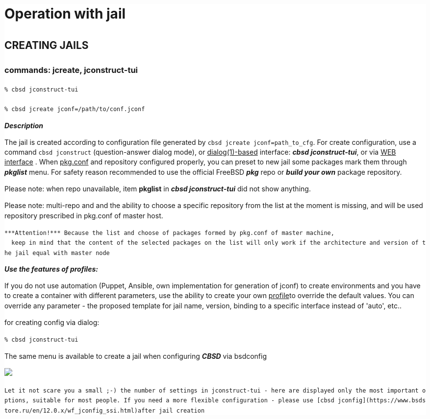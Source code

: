 # Operation with jail

## CREATING JAILS

### commands: jcreate, jconstruct-tui

```
% cbsd jconstruct-tui

% cbsd jcreate jconf=/path/to/conf.jconf
```

***Description***

The jail is created according to configuration file generated by `cbsd jcreate jconf=path_to_cfg`. For create configuration, use a command `cbsd jconstruct` (question-answer dialog mode), or [dialog(1)-based](http://man.freebsd.org/dialog/1)
interface: ***cbsd jconstruct-tui***, or via [WEB interface](https://clonos.tekroutine.com/) . When [pkg.conf](https://wiki.freebsd.org/pkgng) and repository configured properly, you can preset to new jail some packages mark them through ***pkglist*** menu.
For safety reason recommended to use the official FreeBSD ***pkg*** repo or ***build your own*** package repository.

Please note: when repo unavailable, item **pkglist** in ***cbsd jconstruct-tui*** did not show anything.

Please note: multi-repo and and the ability to choose a specific repository from the list at the moment is missing, and will be used repository prescribed in pkg.conf of master host.


```
***Attention!*** Because the list and choose of packages formed by pkg.conf of master machine,
  keep in mind that the content of the selected packages on the list will only work if the architecture and version of the jail equal with master node
```

***Use the features of profiles:***

If you do not use automation (Puppet, Ansible, own implementation for generation of jconf) to create environments and you have to create a container with different parameters, use the ability to create your own [profile](https://www.bsdstore.ru/en/12.0.x/wf_profiles_ssi.html)to override the default values. You can override any parameter - the proposed template for jail name, version, binding to a specific interface instead of 'auto', etc..

for creating config via dialog:

```
% cbsd jconstruct-tui
```

The same menu is available to create a jail when configuring ***CBSD*** via bsdconfig

![](https://www.bsdstore.ru/img/cbsd_syntax3.png)

```
Let it not scare you a small ;-) the number of settings in jconstruct-tui - here are displayed only the most important options, suitable for most people. If you need a more flexible configuration - please use [cbsd jconfig](https://www.bsdstore.ru/en/12.0.x/wf_jconfig_ssi.html)after jail creation

```
